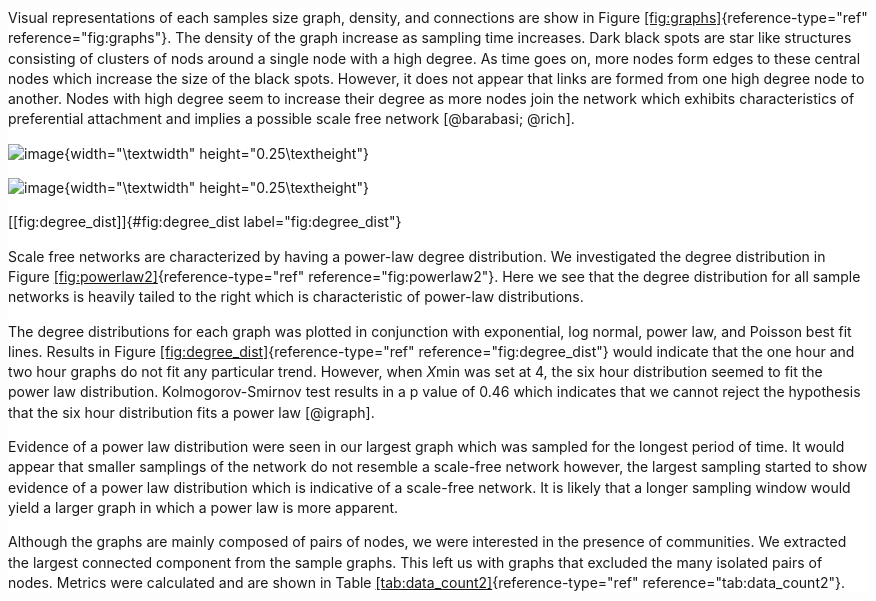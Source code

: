 Visual representations of each samples size graph, density, and
connections are show in
Figure [\[fig:graphs\]](#fig:graphs){reference-type="ref"
reference="fig:graphs"}. The density of the graph increase as sampling
time increases. Dark black spots are star like structures consisting of
clusters of nods around a single node with a high degree. As time goes
on, more nodes form edges to these central nodes which increase the size
of the black spots. However, it does not appear that links are formed
from one high degree node to another. Nodes with high degree seem to
increase their degree as more nodes join the network which exhibits
characteristics of preferential attachment and implies a possible scale
free network [@barabasi; @rich].

![image](figures/degree_dist_lin_lin.png){width="\\textwidth"
height="0.25\\textheight"}

![image](figures/powerlaw_plots.png){width="\\textwidth"
height="0.25\\textheight"}

[\[fig:degree\_dist\]]{#fig:degree_dist label="fig:degree_dist"}

Scale free networks are characterized by having a power-law degree
distribution. We investigated the degree distribution in
Figure [\[fig:powerlaw2\]](#fig:powerlaw2){reference-type="ref"
reference="fig:powerlaw2"}. Here we see that the degree distribution for
all sample networks is heavily tailed to the right which is
characteristic of power-law distributions.

The degree distributions for each graph was plotted in conjunction with
exponential, log normal, power law, and Poisson best fit lines. Results
in Figure [\[fig:degree\_dist\]](#fig:degree_dist){reference-type="ref"
reference="fig:degree_dist"} would indicate that the one hour and two
hour graphs do not fit any particular trend. However, when $X$min was
set at 4, the six hour distribution seemed to fit the power law
distribution. Kolmogorov-Smirnov test results in a p value of 0.46 which
indicates that we cannot reject the hypothesis that the six hour
distribution fits a power law [@igraph].

Evidence of a power law distribution were seen in our largest graph
which was sampled for the longest period of time. It would appear that
smaller samplings of the network do not resemble a scale-free network
however, the largest sampling started to show evidence of a power law
distribution which is indicative of a scale-free network. It is likely
that a longer sampling window would yield a larger graph in which a
power law is more apparent.

Although the graphs are mainly composed of pairs of nodes, we were
interested in the presence of communities. We extracted the largest
connected component from the sample graphs. This left us with graphs
that excluded the many isolated pairs of nodes. Metrics were calculated
and are shown in
Table [\[tab:data\_count2\]](#tab:data_count2){reference-type="ref"
reference="tab:data_count2"}.
